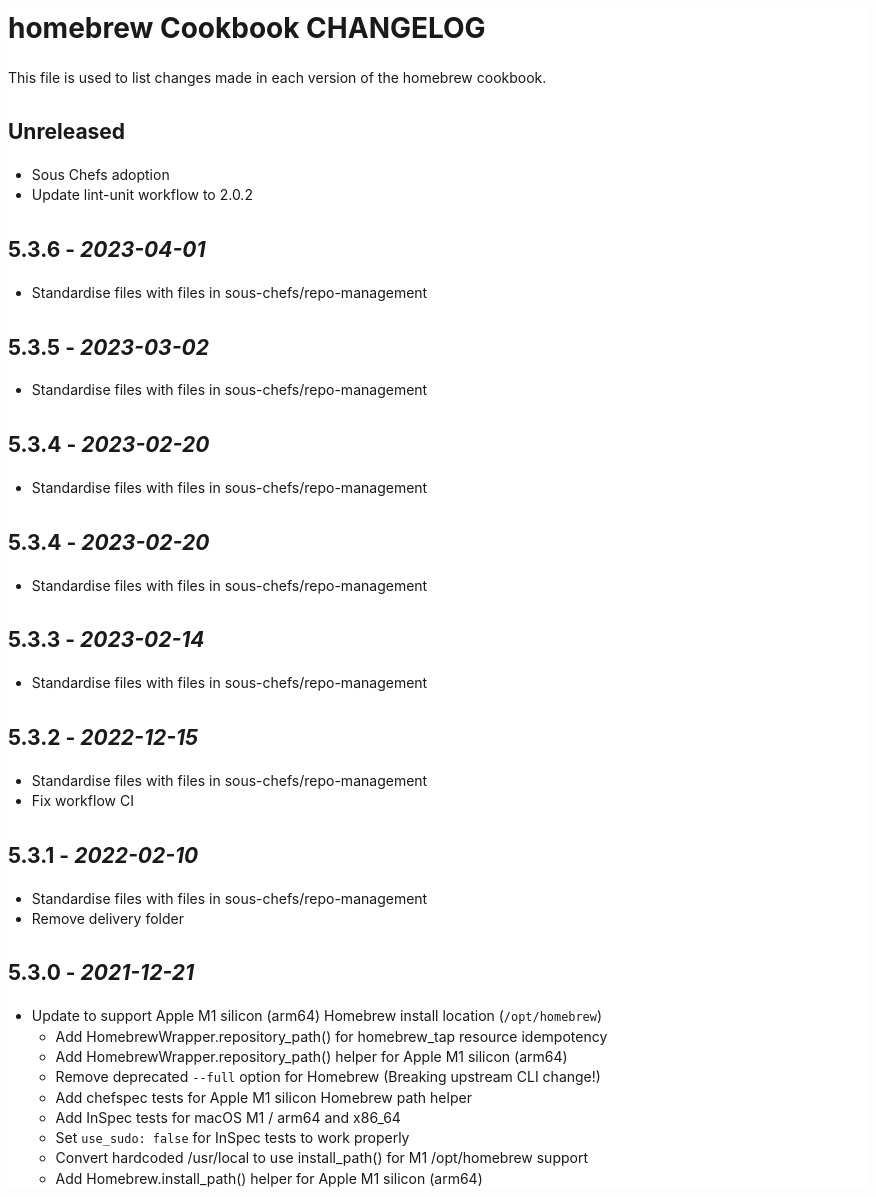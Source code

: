 # homebrew Cookbook CHANGELOG

This file is used to list changes made in each version of the homebrew cookbook.

## Unreleased

- Sous Chefs adoption
- Update lint-unit workflow to 2.0.2

## 5.3.6 - *2023-04-01*

- Standardise files with files in sous-chefs/repo-management

## 5.3.5 - *2023-03-02*

- Standardise files with files in sous-chefs/repo-management

## 5.3.4 - *2023-02-20*

- Standardise files with files in sous-chefs/repo-management

## 5.3.4 - *2023-02-20*

- Standardise files with files in sous-chefs/repo-management

## 5.3.3 - *2023-02-14*

- Standardise files with files in sous-chefs/repo-management

## 5.3.2 - *2022-12-15*

- Standardise files with files in sous-chefs/repo-management
- Fix workflow CI

## 5.3.1 - *2022-02-10*

- Standardise files with files in sous-chefs/repo-management
- Remove delivery folder

## 5.3.0 - *2021-12-21*

- Update to support Apple M1 silicon (arm64) Homebrew install location (`/opt/homebrew`)
   - Add HomebrewWrapper.repository_path() for homebrew_tap resource idempotency
   - Add HomebrewWrapper.repository_path() helper for Apple M1 silicon (arm64)
   - Remove deprecated `--full` option for Homebrew (Breaking upstream CLI change!)
   - Add chefspec tests for Apple M1 silicon Homebrew path helper
   - Add InSpec tests for macOS M1 / arm64 and x86_64
   - Set `use_sudo: false` for InSpec tests to work properly
   - Convert hardcoded /usr/local to use install_path() for M1 /opt/homebrew support
   - Add Homebrew.install_path() helper for Apple M1 silicon (arm64)
